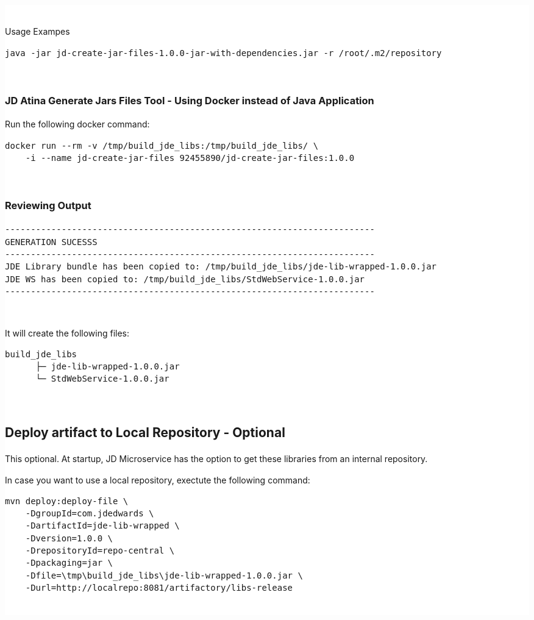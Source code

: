 </pre>
<p>&nbsp;<br></p>
 
Usage Exampes

<pre class="center-column">
java -jar jd-create-jar-files-1.0.0-jar-with-dependencies.jar -r /root/.m2/repository
</pre>
<p>&nbsp;<br></p>


### JD Atina Generate Jars Files Tool - Using Docker instead of Java Application ###

Run the following docker command:

<pre class="center-column">
docker run --rm -v /tmp/build_jde_libs:/tmp/build_jde_libs/ \
	-i --name jd-create-jar-files 92455890/jd-create-jar-files:1.0.0
</pre>
<p>&nbsp;<br></p>


### Reviewing Output ###


<pre class="center-column">
------------------------------------------------------------------------
GENERATION SUCESSS
------------------------------------------------------------------------
JDE Library bundle has been copied to: /tmp/build_jde_libs/jde-lib-wrapped-1.0.0.jar
JDE WS has been copied to: /tmp/build_jde_libs/StdWebService-1.0.0.jar
------------------------------------------------------------------------
</pre>
<p>&nbsp;<br></p>

It will create the following files:

<pre class="center-column">
build_jde_libs
      ├─ jde-lib-wrapped-1.0.0.jar
      └─ StdWebService-1.0.0.jar
</pre>
<p>&nbsp;<br></p>


## Deploy artifact to Local Repository - Optional ##

This optional. 
At startup, JD Microservice has the option to get these libraries from an internal repository.
 
In case you want to use a local repository, exectute the following command:

<pre class="center-column">
mvn deploy:deploy-file \
	-DgroupId=com.jdedwards \
	-DartifactId=jde-lib-wrapped \
	-Dversion=1.0.0 \
	-DrepositoryId=repo-central \
	-Dpackaging=jar \
	-Dfile=\tmp\build_jde_libs\jde-lib-wrapped-1.0.0.jar \
	-Durl=http://localrepo:8081/artifactory/libs-release
</pre>
<p>&nbsp;<br></p>
